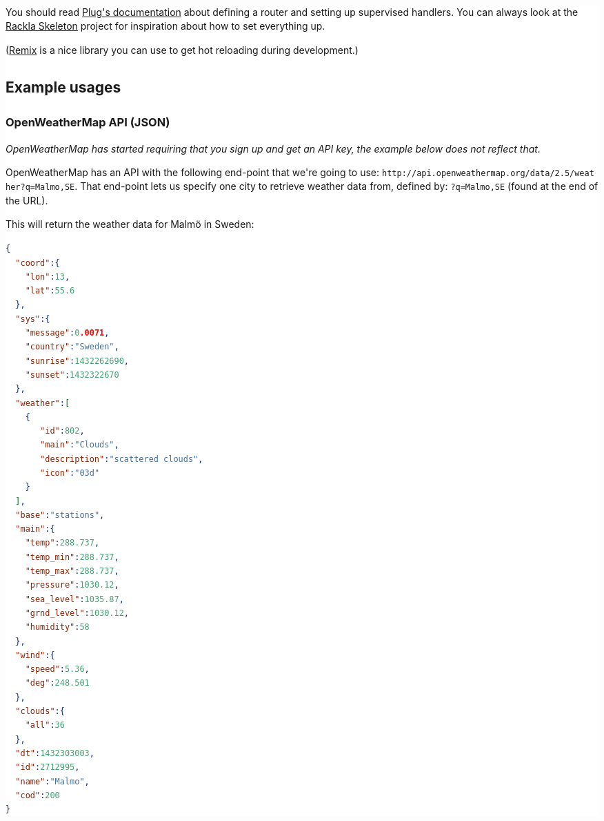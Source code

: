 You should read [Plug's documentation](https://github.com/elixir-lang/plug) about defining a router and setting up supervised handlers. You can always look at the [Rackla Skeleton](https://github.com/AntonFagerberg/rackla_skeleton) project for inspiration about how to set everything up.

([Remix](https://github.com/AgilionApps/remix) is a nice library you can use to get hot reloading during development.)

## Example usages

### OpenWeatherMap API (JSON)
*OpenWeatherMap has started requiring that you sign up and get an API key, the example below does not reflect that.*

OpenWeatherMap has an API with the following end-point that we're going to use: `http://api.openweathermap.org/data/2.5/weather?q=Malmo,SE`. That end-point lets us specify one city to retrieve weather data from, defined by: `?q=Malmo,SE` (found at the end of the URL).

This will return the weather data for Malmö in Sweden:

```json
{
  "coord":{
    "lon":13,
    "lat":55.6
  },
  "sys":{
    "message":0.0071,
    "country":"Sweden",
    "sunrise":1432262690,
    "sunset":1432322670
  },
  "weather":[
    {
       "id":802,
       "main":"Clouds",
       "description":"scattered clouds",
       "icon":"03d"
    }
  ],
  "base":"stations",
  "main":{
    "temp":288.737,
    "temp_min":288.737,
    "temp_max":288.737,
    "pressure":1030.12,
    "sea_level":1035.87,
    "grnd_level":1030.12,
    "humidity":58
  },
  "wind":{
    "speed":5.36,
    "deg":248.501
  },
  "clouds":{
    "all":36
  },
  "dt":1432303003,
  "id":2712995,
  "name":"Malmo",
  "cod":200
}
```

